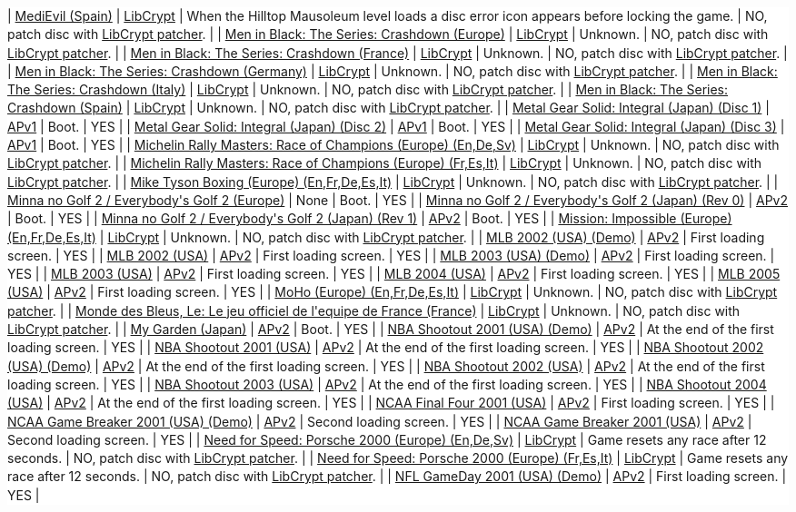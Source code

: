 | [MediEvil (Spain)](http://redump.org/disc/1584/) | [LibCrypt](#libcrypt) | When the Hilltop Mausoleum level loads a disc error icon appears before locking the game.  | NO, patch disc with [LibCrypt patcher](https://alex-free.github.io/libcrypt-patcher). |
| [Men in Black: The Series: Crashdown (Europe)](http://redump.org/disc/30764/) | [LibCrypt](#libcrypt) | Unknown. | NO, patch disc with [LibCrypt patcher](https://alex-free.github.io/libcrypt-patcher). |
| [Men in Black: The Series: Crashdown (France)](http://redump.org/disc/28185/) | [LibCrypt](#libcrypt) | Unknown. | NO, patch disc with [LibCrypt patcher](https://alex-free.github.io/libcrypt-patcher). |
| [Men in Black: The Series: Crashdown (Germany)](http://redump.org/disc/17711/) | [LibCrypt](#libcrypt) | Unknown. | NO, patch disc with [LibCrypt patcher](https://alex-free.github.io/libcrypt-patcher). |
| [Men in Black: The Series: Crashdown (Italy)](http://redump.org/disc/28025/) | [LibCrypt](#libcrypt) | Unknown. | NO, patch disc with [LibCrypt patcher](https://alex-free.github.io/libcrypt-patcher). |
| [Men in Black: The Series: Crashdown (Spain)](http://redump.org/disc/27937/) | [LibCrypt](#libcrypt) | Unknown. | NO, patch disc with [LibCrypt patcher](https://alex-free.github.io/libcrypt-patcher). |
| [Metal Gear Solid: Integral (Japan) (Disc 1)](http://redump.org/disc/423/) | [APv1](#apv1) | Boot. | YES |
| [Metal Gear Solid: Integral (Japan) (Disc 2)](http://redump.org/disc/424/) | [APv1](#apv1) | Boot. | YES |
| [Metal Gear Solid: Integral (Japan) (Disc 3)](http://redump.org/disc/426/) | [APv1](#apv1) | Boot. | YES |
| [Michelin Rally Masters: Race of Champions (Europe) (En,De,Sv)](http://redump.org/disc/25913/) | [LibCrypt](#libcrypt) | Unknown. | NO, patch disc with [LibCrypt patcher](https://alex-free.github.io/libcrypt-patcher). |
| [Michelin Rally Masters: Race of Champions (Europe) (Fr,Es,It)](http://redump.org/disc/28160/) | [LibCrypt](#libcrypt) | Unknown. | NO, patch disc with [LibCrypt patcher](https://alex-free.github.io/libcrypt-patcher). |
| [Mike Tyson Boxing (Europe) (En,Fr,De,Es,It)](http://redump.org/disc/5823/) | [LibCrypt](#libcrypt) | Unknown. | NO, patch disc with [LibCrypt patcher](https://alex-free.github.io/libcrypt-patcher). |
| [Minna no Golf 2 / Everybody's Golf 2 (Europe)](http://redump.org/disc/19905/) | None | Boot. | YES |
| [Minna no Golf 2 / Everybody's Golf 2 (Japan) (Rev 0)](http://redump.org/disc/2290/) | [APv2](#apv2) | Boot. | YES |
| [Minna no Golf 2 / Everybody's Golf 2 (Japan) (Rev 1)](http://redump.org/disc/2291/) | [APv2](#apv2) | Boot. | YES |
| [Mission: Impossible (Europe) (En,Fr,De,Es,It)](http://redump.org/disc/1176/) | [LibCrypt](#libcrypt) | Unknown. | NO, patch disc with [LibCrypt patcher](https://alex-free.github.io/libcrypt-patcher). |
| [MLB 2002 (USA) (Demo)](http://redump.org/disc/43238/) | [APv2](#apv2) | First loading screen. | YES |
| [MLB 2002 (USA)](http://redump.org/disc/826/) | [APv2](#apv2) | First loading screen. | YES |
| [MLB 2003 (USA) (Demo)](http://redump.org/disc/50864/) | [APv2](#apv2) | First loading screen. | YES |
| [MLB 2003 (USA)](http://redump.org/disc/16660/) | [APv2](#apv2) | First loading screen. | YES |
| [MLB 2004 (USA)](http://redump.org/disc/15325/) | [APv2](#apv2) | First loading screen. | YES |
| [MLB 2005 (USA)](http://redump.org/disc/7212/) | [APv2](#apv2) | First loading screen. | YES |
| [MoHo (Europe) (En,Fr,De,Es,It)](http://redump.org/disc/15091/) | [LibCrypt](#libcrypt) | Unknown. | NO, patch disc with [LibCrypt patcher](https://alex-free.github.io/libcrypt-patcher). |
| [Monde des Bleus, Le: Le jeu officiel de l'equipe de France (France)](http://redump.org/disc/8346/) | [LibCrypt](#libcrypt) | Unknown. | NO, patch disc with [LibCrypt patcher](https://alex-free.github.io/libcrypt-patcher). |
| [My Garden (Japan)](http://redump.org/disc/8300/) | [APv2](#apv2) | Boot. | YES |
| [NBA Shootout 2001 (USA) (Demo)](http://redump.org/disc/42465/) | [APv2](#apv2) | At the end of the first loading screen. | YES |
| [NBA Shootout 2001 (USA)](http://redump.org/disc/16764/) | [APv2](#apv2) | At the end of the first loading screen. | YES |
| [NBA Shootout 2002 (USA) (Demo)](http://redump.org/disc/44305/) | [APv2](#apv2) | At the end of the first loading screen. | YES |
| [NBA Shootout 2002 (USA)](http://redump.org/disc/14527/) | [APv2](#apv2) | At the end of the first loading screen. | YES |
| [NBA Shootout 2003 (USA)](http://redump.org/disc/14566/) | [APv2](#apv2) | At the end of the first loading screen. | YES |
| [NBA Shootout 2004 (USA)](http://redump.org/disc/20551/) | [APv2](#apv2) | At the end of the first loading screen. | YES |
| [NCAA Final Four 2001 (USA)](http://redump.org/disc/16765/) | [APv2](#apv2) | First loading screen. | YES |
| [NCAA Game Breaker 2001 (USA) (Demo)](http://redump.org/disc/43879/) | [APv2](#apv2) | Second loading screen. | YES |
| [NCAA Game Breaker 2001 (USA)](http://redump.org/disc/14374/) | [APv2](#apv2) | Second loading screen. | YES |
| [Need for Speed: Porsche 2000 (Europe) (En,De,Sv)](http://redump.org/disc/622/) | [LibCrypt](#libcrypt) | Game resets any race after 12 seconds. | NO, patch disc with [LibCrypt patcher](https://alex-free.github.io/libcrypt-patcher). |
| [Need for Speed: Porsche 2000 (Europe) (Fr,Es,It)](http://redump.org/disc/3933/) | [LibCrypt](#libcrypt) | Game resets any race after 12 seconds. | NO, patch disc with [LibCrypt patcher](https://alex-free.github.io/libcrypt-patcher). |
| [NFL GameDay 2001 (USA) (Demo)](http://redump.org/disc/50868/) | [APv2](#apv2) | First loading screen. |  YES |